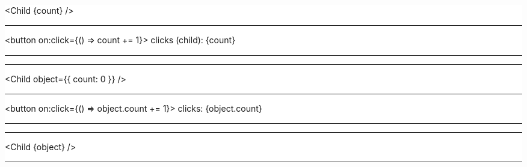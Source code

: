 <Child {count} />

---


<script lang="ts">
	let { count } = $props();
</script>

<button on:click={() => count += 1}>
	clicks (child): {count}
</button>

---









---


<script lang="ts">
	import Child from './Child.svelte';
</script>

<Child object={{ count: 0 }} />

---


<script lang="ts">
	let { object } = $props();
</script>

<button on:click={() => object.count += 1}>
	clicks: {object.count}
</button>

---









---


<script lang="ts">
	import Child from './Child.svelte';

	let object = $state({ count: 0 });
</script>

<Child {object} />

---
